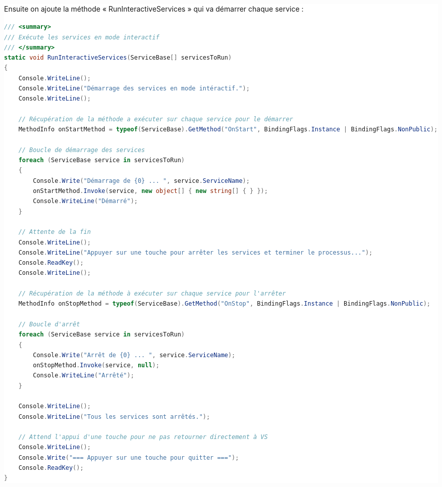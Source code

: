 Ensuite on ajoute la méthode « RunInteractiveServices » qui va démarrer chaque service :

```csharp
/// <summary>
/// Exécute les services en mode interactif
/// </summary>
static void RunInteractiveServices(ServiceBase[] servicesToRun)
{
    Console.WriteLine();
    Console.WriteLine("Démarrage des services en mode intéractif.");
    Console.WriteLine();

    // Récupération de la méthode a exécuter sur chaque service pour le démarrer
    MethodInfo onStartMethod = typeof(ServiceBase).GetMethod("OnStart", BindingFlags.Instance | BindingFlags.NonPublic);

    // Boucle de démarrage des services
    foreach (ServiceBase service in servicesToRun)
    {
        Console.Write("Démarrage de {0} ... ", service.ServiceName);
        onStartMethod.Invoke(service, new object[] { new string[] { } });
        Console.WriteLine("Démarré");
    }

    // Attente de la fin
    Console.WriteLine();
    Console.WriteLine("Appuyer sur une touche pour arrêter les services et terminer le processus...");
    Console.ReadKey();
    Console.WriteLine();

    // Récupération de la méthode à exécuter sur chaque service pour l'arrêter
    MethodInfo onStopMethod = typeof(ServiceBase).GetMethod("OnStop", BindingFlags.Instance | BindingFlags.NonPublic);

    // Boucle d'arrêt
    foreach (ServiceBase service in servicesToRun)
    {
        Console.Write("Arrêt de {0} ... ", service.ServiceName);
        onStopMethod.Invoke(service, null);
        Console.WriteLine("Arrêté");
    }

    Console.WriteLine();
    Console.WriteLine("Tous les services sont arrêtés.");

    // Attend l'appui d'une touche pour ne pas retourner directement à VS
    Console.WriteLine();
    Console.Write("=== Appuyer sur une touche pour quitter ===");
    Console.ReadKey();
}
```

